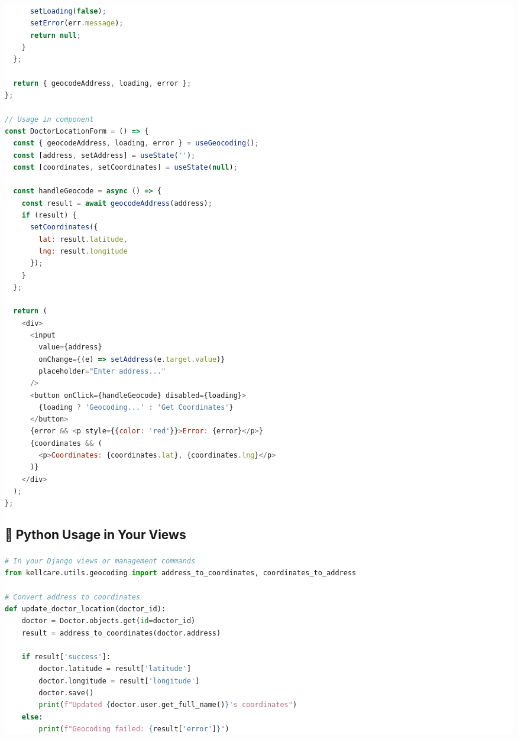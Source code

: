 ```javascript
      setLoading(false);
      setError(err.message);
      return null;
    }
  };

  return { geocodeAddress, loading, error };
};

// Usage in component
const DoctorLocationForm = () => {
  const { geocodeAddress, loading, error } = useGeocoding();
  const [address, setAddress] = useState('');
  const [coordinates, setCoordinates] = useState(null);

  const handleGeocode = async () => {
    const result = await geocodeAddress(address);
    if (result) {
      setCoordinates({
        lat: result.latitude,
        lng: result.longitude
      });
    }
  };

  return (
    <div>
      <input 
        value={address}
        onChange={(e) => setAddress(e.target.value)}
        placeholder="Enter address..."
      />
      <button onClick={handleGeocode} disabled={loading}>
        {loading ? 'Geocoding...' : 'Get Coordinates'}
      </button>
      {error && <p style={{color: 'red'}}>Error: {error}</p>}
      {coordinates && (
        <p>Coordinates: {coordinates.lat}, {coordinates.lng}</p>
      )}
    </div>
  );
};
```

## 🔧 **Python Usage in Your Views**

```python
# In your Django views or management commands
from kellcare.utils.geocoding import address_to_coordinates, coordinates_to_address

# Convert address to coordinates
def update_doctor_location(doctor_id):
    doctor = Doctor.objects.get(id=doctor_id)
    result = address_to_coordinates(doctor.address)
    
    if result['success']:
        doctor.latitude = result['latitude']
        doctor.longitude = result['longitude']
        doctor.save()
        print(f"Updated {doctor.user.get_full_name()}'s coordinates")
    else:
        print(f"Geocoding failed: {result['error']}")

```